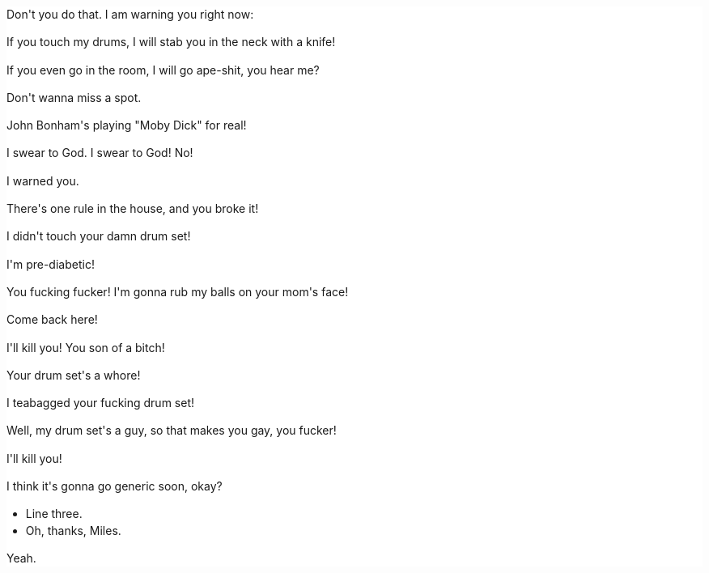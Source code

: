   
Don't you do that.
I am warning you right now:

  
If you touch my drums, I will
stab you in the neck with a knife!

  
If you even go in the room,
I will go ape-shit, you hear me?

  
Don't wanna miss a spot.

  
John Bonham's playing
"Moby Dick" for real!

  
I swear to God. I swear to God! No!

  
I warned you.

  
There's one rule in the house,
and you broke it!

  
I didn't touch your damn drum set!

  
I'm pre-diabetic!

  
You fucking fucker! I'm gonna
rub my balls on your mom's face!

  
Come back here!

  
I'll kill you! You son of a bitch!

  
Your drum set's a whore!

  
I teabagged your fucking drum set!

  
Well, my drum set's a guy,
so that makes you gay, you fucker!

  
I'll kill you!

  
I think it's gonna go
generic soon, okay?

  
- Line three.
- Oh, thanks, Miles.

  
Yeah.
